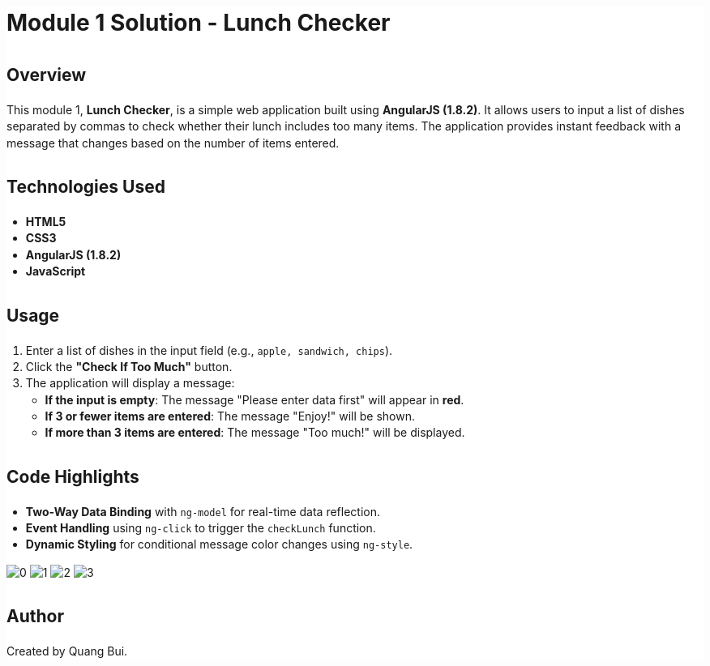 # Module 1 Solution - Lunch Checker

## Overview
This module 1, **Lunch Checker**, is a simple web application built using **AngularJS (1.8.2)**. It allows users to input a list of dishes separated by commas to check whether their lunch includes too many items. The application provides instant feedback with a message that changes based on the number of items entered.

## Technologies Used
- **HTML5**
- **CSS3**
- **AngularJS (1.8.2)**
- **JavaScript**

## Usage
1. Enter a list of dishes in the input field (e.g., `apple, sandwich, chips`).
2. Click the **"Check If Too Much"** button.
3. The application will display a message:
   - **If the input is empty**: The message "Please enter data first" will appear in **red**.
   - **If 3 or fewer items are entered**: The message "Enjoy!" will be shown.
   - **If more than 3 items are entered**: The message "Too much!" will be displayed.

## Code Highlights
- **Two-Way Data Binding** with `ng-model` for real-time data reflection.
- **Event Handling** using `ng-click` to trigger the `checkLunch` function.
- **Dynamic Styling** for conditional message color changes using `ng-style`.
<img width="751" alt="0" src="https://github.com/user-attachments/assets/405ac35e-6bf8-4511-9e3d-b1b8a87e3355">
<img width="838" alt="1" src="https://github.com/user-attachments/assets/95a1f0f1-daf2-48f3-819e-15fcd07540f6">
<img width="767" alt="2" src="https://github.com/user-attachments/assets/e48ca1b7-0adb-4a4c-b961-2aa54e071a69">
<img width="765" alt="3" src="https://github.com/user-attachments/assets/c7a88204-1ba1-4e3d-b5c3-19bb1ee71160">


## Author
Created by Quang Bui.

